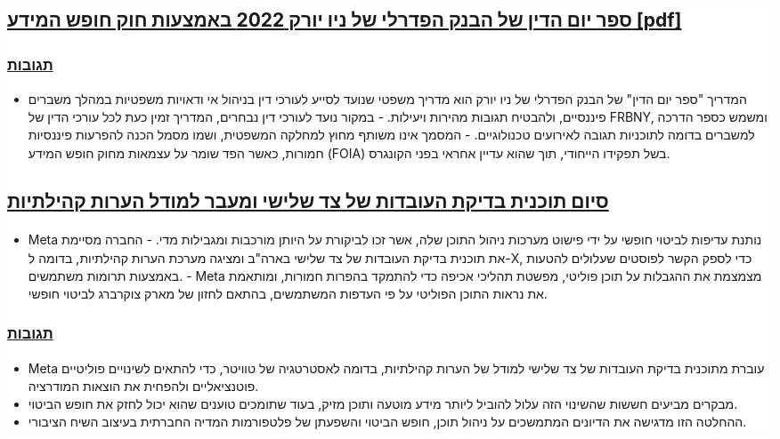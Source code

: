 ## [ספר יום הדין של הבנק הפדרלי של ניו יורק 2022 באמצעות חוק חופש המידע [pdf]](https://www.crisesnotes.com/content/files/2023/12/NYFRB-2006.--Doomsday-Book--Searchable.pdf)

### [תגובות](https://news.ycombinator.com/item?id=42623144)

- המדריך "ספר יום הדין" של הבנק הפדרלי של ניו יורק הוא מדריך משפטי שנועד לסייע לעורכי דין בניהול אי ודאויות משפטיות במהלך משברים פיננסיים, ולהבטיח תגובות מהירות ויעילות. - במקור נועד לעורכי דין נבחרים, המדריך זמין כעת לכל עורכי הדין של FRBNY, ומשמש כספר הדרכה למשברים בדומה לתוכניות תגובה לאירועים טכנולוגיים. - המסמך אינו משותף מחוץ למחלקה המשפטית, ושמו מסמל הכנה להפרעות פיננסיות חמורות, כאשר הפד שומר על עצמאות מחוק חופש המידע (FOIA) בשל תפקידו הייחודי, תוך שהוא עדיין אחראי בפני הקונגרס.

## [סיום תוכנית בדיקת העובדות של צד שלישי ומעבר למודל הערות קהילתיות](https://about.fb.com/news/2025/01/meta-more-speech-fewer-mistakes/)

- Meta נותנת עדיפות לביטוי חופשי על ידי פישוט מערכות ניהול התוכן שלה, אשר זכו לביקורת על היותן מורכבות ומגבילות מדי. - החברה מסיימת את תוכנית בדיקת העובדות של צד שלישי בארה"ב ומציגה מערכת הערות קהילתיות, בדומה ל-X, כדי לספק הקשר לפוסטים שעלולים להטעות באמצעות תרומות משתמשים. - Meta מצמצמת את ההגבלות על תוכן פוליטי, מפשטת תהליכי אכיפה כדי להתמקד בהפרות חמורות, ומותאמת את נראות התוכן הפוליטי על פי העדפות המשתמשים, בהתאם לחזון של מארק צוקרברג לביטוי חופשי.

### [תגובות](https://news.ycombinator.com/item?id=42621627)

- Meta עוברת מתוכנית בדיקת העובדות של צד שלישי למודל של הערות קהילתיות, בדומה לאסטרטגיה של טוויטר, כדי להתאים לשינויים פוליטיים פוטנציאליים ולהפחית את הוצאות המודרציה.
- מבקרים מביעים חששות שהשינוי הזה עלול להוביל ליותר מידע מוטעה ותוכן מזיק, בעוד שתומכים טוענים שהוא יכול לחזק את חופש הביטוי.
- ההחלטה הזו מדגישה את הדיונים המתמשכים על ניהול תוכן, חופש הביטוי והשפעתן של פלטפורמות המדיה החברתית בעיצוב השיח הציבורי.

<head>
  <meta property="og:title" content="כיצד אני מתכנת עם LLMs" />
  <meta property="og:type" content="website" />
  <meta property="og:image" content="https://og.cho.sh/api/og/?title=%D7%9B%D7%99%D7%A6%D7%93%20%D7%90%D7%A0%D7%99%20%D7%9E%D7%AA%D7%9B%D7%A0%D7%AA%20%D7%A2%D7%9D%20LLMs&subheading=%D7%99%D7%95%D7%9D%20%D7%A9%D7%9C%D7%99%D7%A9%D7%99%2C%207%20%D7%91%D7%99%D7%A0%D7%95%D7%90%D7%A8%202025%3A%20%D7%A1%D7%99%D7%9B%D7%95%D7%9D%20%D7%97%D7%93%D7%A9%D7%95%D7%AA%20Hacker" />
</head>
